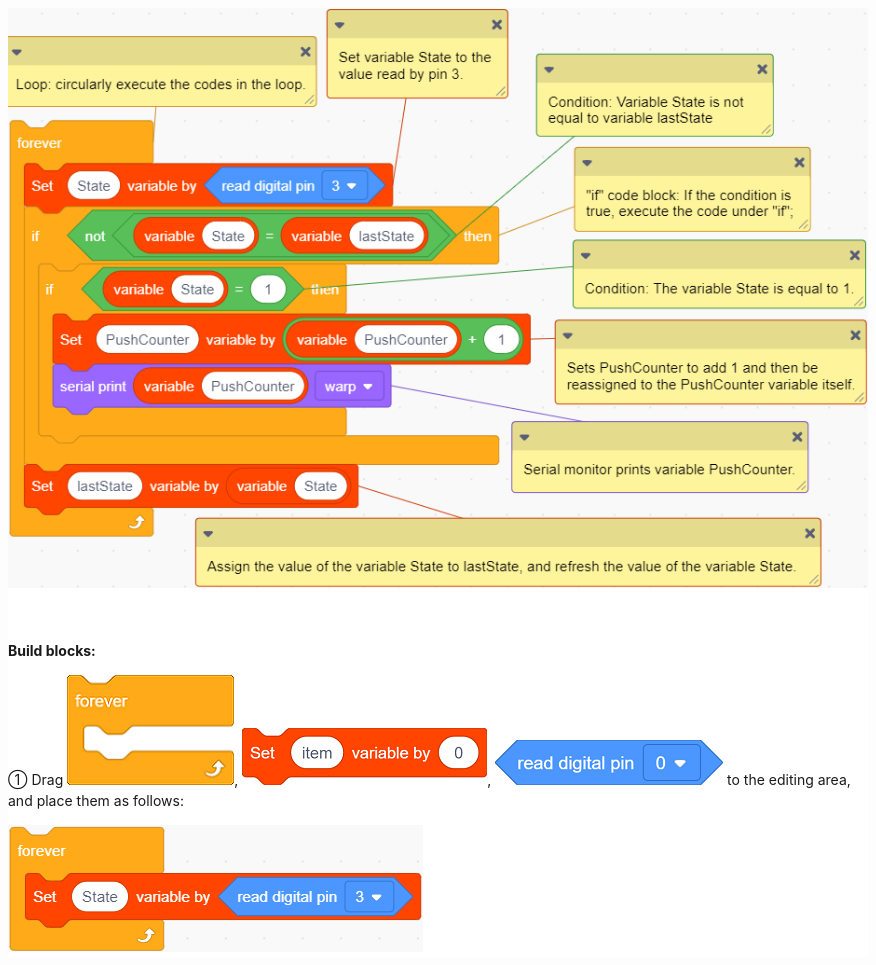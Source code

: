    ![3304](media/3304.png)

   <br>

   **Build blocks:**

   ① Drag ![forever](media/forever.png), ![setvariable](media/setvariable.png), ![readdigital](media/readdigital.png) to the editing area, and place them as follows:

   ![3305](media/3305.png)
